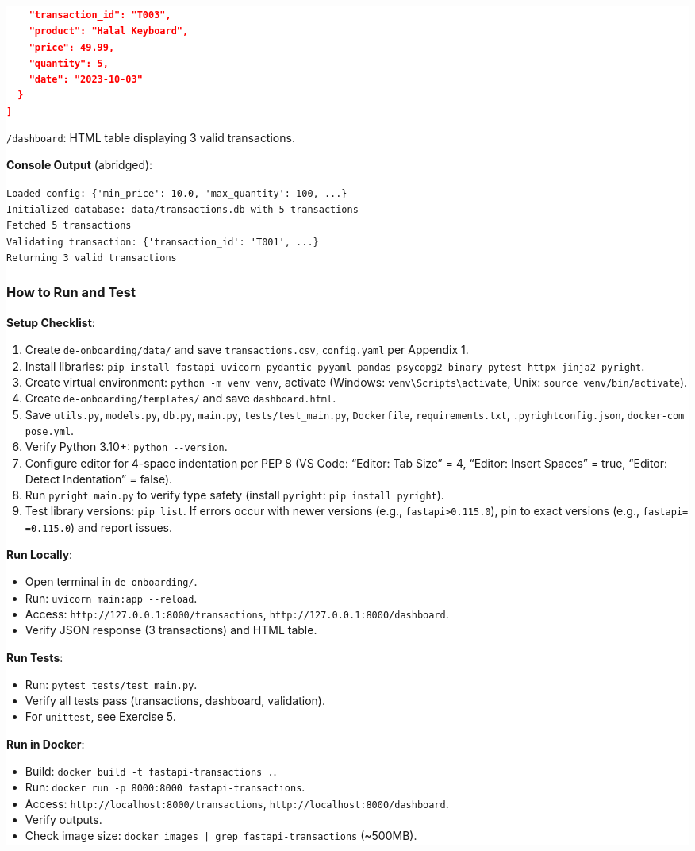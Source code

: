 ```json
    "transaction_id": "T003",
    "product": "Halal Keyboard",
    "price": 49.99,
    "quantity": 5,
    "date": "2023-10-03"
  }
]
```

`/dashboard`: HTML table displaying 3 valid transactions.

**Console Output** (abridged):

```
Loaded config: {'min_price': 10.0, 'max_quantity': 100, ...}
Initialized database: data/transactions.db with 5 transactions
Fetched 5 transactions
Validating transaction: {'transaction_id': 'T001', ...}
Returning 3 valid transactions
```

### How to Run and Test

**Setup Checklist**:

1. Create `de-onboarding/data/` and save `transactions.csv`, `config.yaml` per Appendix 1.
2. Install libraries: `pip install fastapi uvicorn pydantic pyyaml pandas psycopg2-binary pytest httpx jinja2 pyright`.
3. Create virtual environment: `python -m venv venv`, activate (Windows: `venv\Scripts\activate`, Unix: `source venv/bin/activate`).
4. Create `de-onboarding/templates/` and save `dashboard.html`.
5. Save `utils.py`, `models.py`, `db.py`, `main.py`, `tests/test_main.py`, `Dockerfile`, `requirements.txt`, `.pyrightconfig.json`, `docker-compose.yml`.
6. Verify Python 3.10+: `python --version`.
7. Configure editor for 4-space indentation per PEP 8 (VS Code: “Editor: Tab Size” = 4, “Editor: Insert Spaces” = true, “Editor: Detect Indentation” = false).
8. Run `pyright main.py` to verify type safety (install `pyright`: `pip install pyright`).
9. Test library versions: `pip list`. If errors occur with newer versions (e.g., `fastapi>0.115.0`), pin to exact versions (e.g., `fastapi==0.115.0`) and report issues.

**Run Locally**:

- Open terminal in `de-onboarding/`.
- Run: `uvicorn main:app --reload`.
- Access: `http://127.0.0.1:8000/transactions`, `http://127.0.0.1:8000/dashboard`.
- Verify JSON response (3 transactions) and HTML table.

**Run Tests**:

- Run: `pytest tests/test_main.py`.
- Verify all tests pass (transactions, dashboard, validation).
- For `unittest`, see Exercise 5.

**Run in Docker**:

- Build: `docker build -t fastapi-transactions .`.
- Run: `docker run -p 8000:8000 fastapi-transactions`.
- Access: `http://localhost:8000/transactions`, `http://localhost:8000/dashboard`.
- Verify outputs.
- Check image size: `docker images | grep fastapi-transactions` (~500MB).
